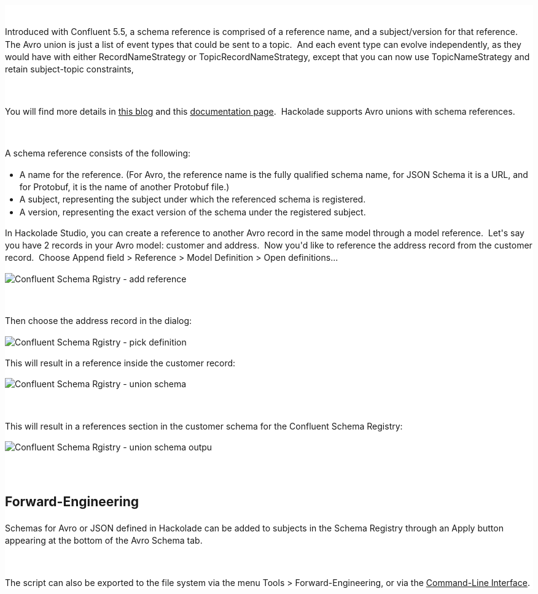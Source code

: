 &nbsp;

Introduced with Confluent 5.5, a schema reference is comprised of a reference name, and a subject/version for that reference.&nbsp; The Avro union is just a list of event types that could be sent to a topic.&nbsp; And each event type can evolve independently, as they would have with either RecordNameStrategy or TopicRecordNameStrategy, except that you can now use TopicNameStrategy and retain subject-topic constraints,&nbsp;

&nbsp;

You will find more details in [this blog](<https://www.confluent.io/blog/multiple-event-types-in-the-same-kafka-topic/> "target=\"\_blank\"") and this [documentation page](<https://docs.confluent.io/platform/current/schema-registry/fundamentals/serdes-develop/serdes-avro.html#schema-references-in-avro> "target=\"\_blank\"").&nbsp; Hackolade supports Avro unions with schema references.

&nbsp;

A schema reference consists of the following:

* A name for the reference. (For Avro, the reference name is the fully qualified schema name, for JSON Schema it is a URL, and for Protobuf, it is the name of another Protobuf file.)
* A subject, representing the subject under which the referenced schema is registered.
* A version, representing the exact version of the schema under the registered subject.

In Hackolade Studio, you can create a reference to another Avro record in the same model through a model reference.&nbsp; Let's say you have 2 records in your Avro model: customer and address.&nbsp; Now you'd like to reference the address record from the customer record.&nbsp; Choose Append field \> Reference \> Model Definition \> Open definitions...

![Confluent Schema Rgistry - add reference](<lib/Confluent Schema Rgistry - add reference.png>)

&nbsp;

Then choose the address record in the dialog:

![Confluent Schema Rgistry - pick definition](<lib/Confluent Schema Rgistry - pick definition.png>)

This will result in a reference inside the customer record:

![Confluent Schema Rgistry - union schema](<lib/Confluent Schema Rgistry - union schema.png>)

&nbsp;

This will result in a references section in the customer schema for the Confluent Schema Registry:

![Confluent Schema Rgistry - union schema outpu](<lib/Confluent Schema Rgistry - union schema outpu.png>)

&nbsp;

## Forward-Engineering

Schemas for Avro or JSON defined in Hackolade can be added to subjects in the Schema Registry through an Apply button appearing at the bottom of the Avro Schema tab.

&nbsp;

The script can also be exported to the file system via the menu Tools \> Forward-Engineering, or via the [Command-Line Interface](<CommandLineInterface.md>).
